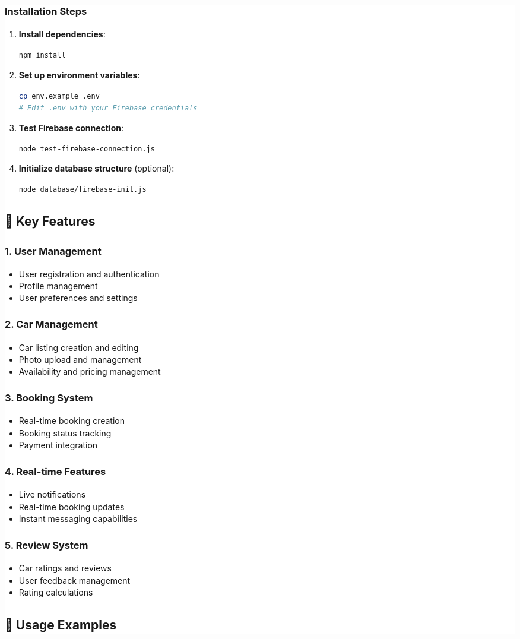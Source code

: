 ### Installation Steps

1. **Install dependencies**:
   ```bash
   npm install
   ```

2. **Set up environment variables**:
   ```bash
   cp env.example .env
   # Edit .env with your Firebase credentials
   ```

3. **Test Firebase connection**:
   ```bash
   node test-firebase-connection.js
   ```

4. **Initialize database structure** (optional):
   ```bash
   node database/firebase-init.js
   ```

## 🔑 Key Features

### 1. User Management
- User registration and authentication
- Profile management
- User preferences and settings

### 2. Car Management
- Car listing creation and editing
- Photo upload and management
- Availability and pricing management

### 3. Booking System
- Real-time booking creation
- Booking status tracking
- Payment integration

### 4. Real-time Features
- Live notifications
- Real-time booking updates
- Instant messaging capabilities

### 5. Review System
- Car ratings and reviews
- User feedback management
- Rating calculations

## 📱 Usage Examples
